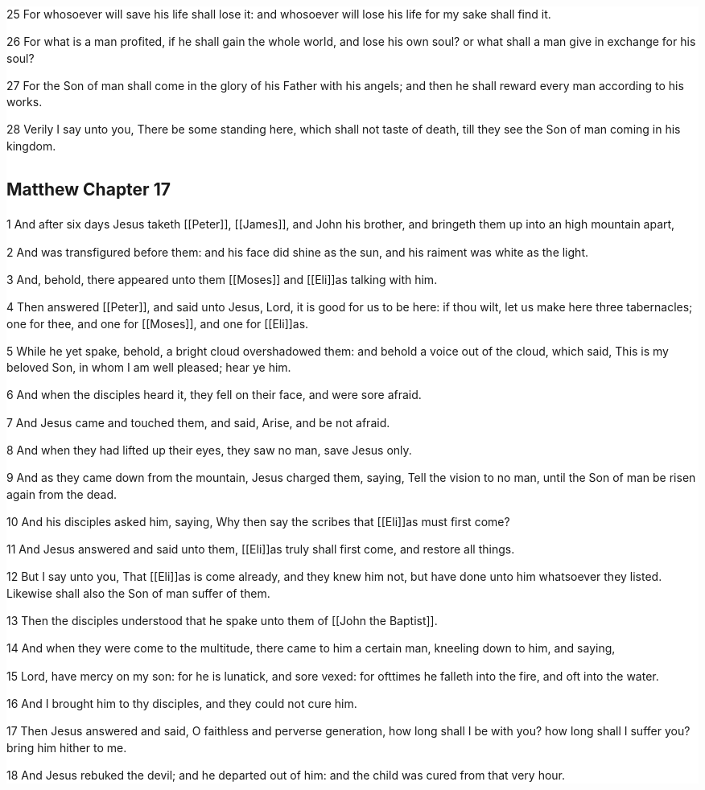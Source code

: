 25 For whosoever will save his life shall lose it: and whosoever will lose his life for my sake shall find it.

26 For what is a man profited, if he shall gain the whole world, and lose his own soul? or what shall a man give in exchange for his soul?

27 For the Son of man shall come in the glory of his Father with his angels; and then he shall reward every man according to his works.

28 Verily I say unto you, There be some standing here, which shall not taste of death, till they see the Son of man coming in his kingdom.


## Matthew Chapter 17

1 And after six days Jesus taketh [[Peter]], [[James]], and John his brother, and bringeth them up into an high mountain apart,

2 And was transfigured before them: and his face did shine as the sun, and his raiment was white as the light.

3 And, behold, there appeared unto them [[Moses]] and [[Eli]]as talking with him.

4 Then answered [[Peter]], and said unto Jesus, Lord, it is good for us to be here: if thou wilt, let us make here three tabernacles; one for thee, and one for [[Moses]], and one for [[Eli]]as.

5 While he yet spake, behold, a bright cloud overshadowed them: and behold a voice out of the cloud, which said, This is my beloved Son, in whom I am well pleased; hear ye him.

6 And when the disciples heard it, they fell on their face, and were sore afraid.

7 And Jesus came and touched them, and said, Arise, and be not afraid.

8 And when they had lifted up their eyes, they saw no man, save Jesus only.

9 And as they came down from the mountain, Jesus charged them, saying, Tell the vision to no man, until the Son of man be risen again from the dead.

10 And his disciples asked him, saying, Why then say the scribes that [[Eli]]as must first come?

11 And Jesus answered and said unto them, [[Eli]]as truly shall first come, and restore all things.

12 But I say unto you, That [[Eli]]as is come already, and they knew him not, but have done unto him whatsoever they listed. Likewise shall also the Son of man suffer of them.

13 Then the disciples understood that he spake unto them of [[John the Baptist]].

14 And when they were come to the multitude, there came to him a certain man, kneeling down to him, and saying,

15 Lord, have mercy on my son: for he is lunatick, and sore vexed: for ofttimes he falleth into the fire, and oft into the water.

16 And I brought him to thy disciples, and they could not cure him.

17 Then Jesus answered and said, O faithless and perverse generation, how long shall I be with you? how long shall I suffer you? bring him hither to me.

18 And Jesus rebuked the devil; and he departed out of him: and the child was cured from that very hour.
